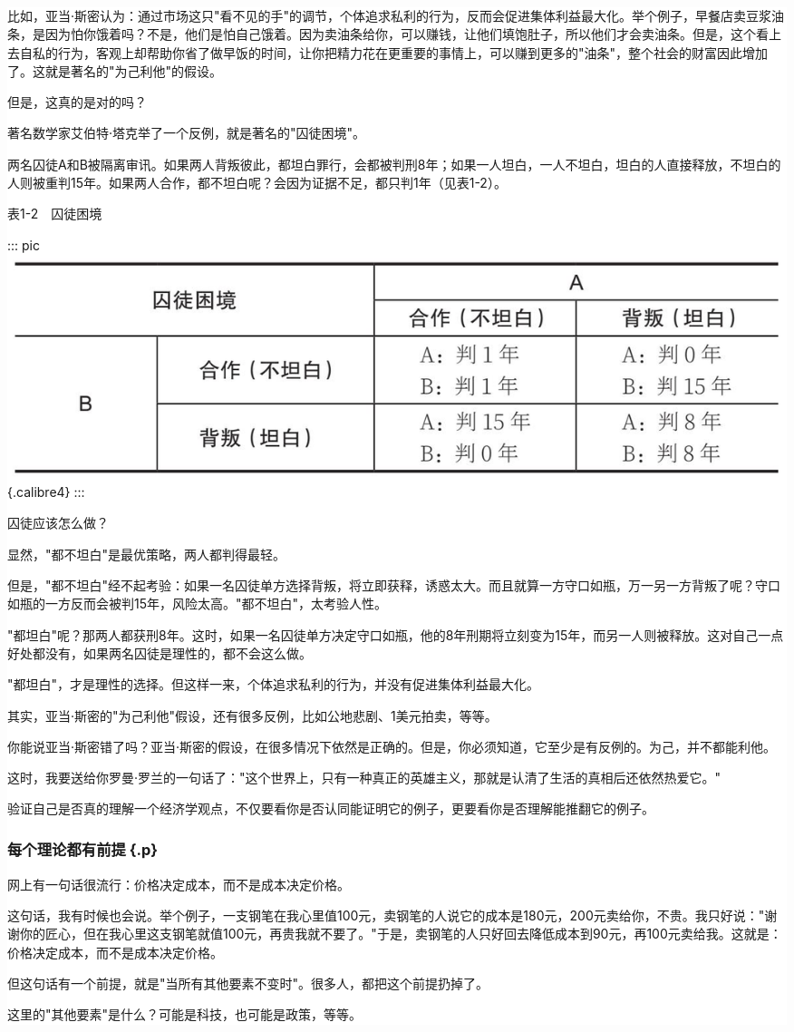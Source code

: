 比如，亚当·斯密认为：通过市场这只"看不见的手"的调节，个体追求私利的行为，反而会促进集体利益最大化。举个例子，早餐店卖豆浆油条，是因为怕你饿着吗？不是，他们是怕自己饿着。因为卖油条给你，可以赚钱，让他们填饱肚子，所以他们才会卖油条。但是，这个看上去自私的行为，客观上却帮助你省了做早饭的时间，让你把精力花在更重要的事情上，可以赚到更多的"油条"，整个社会的财富因此增加了。这就是著名的"为己利他"的假设。

但是，这真的是对的吗？

著名数学家艾伯特·塔克举了一个反例，就是著名的"囚徒困境"。

两名囚徒A和B被隔离审讯。如果两人背叛彼此，都坦白罪行，会都被判刑8年；如果一人坦白，一人不坦白，坦白的人直接释放，不坦白的人则被重判15年。如果两人合作，都不坦白呢？会因为证据不足，都只判1年（见表1-2）。

表1-2　囚徒困境

::: pic
![](./images/00005.jpeg){.calibre4}
:::

囚徒应该怎么做？

显然，"都不坦白"是最优策略，两人都判得最轻。

但是，"都不坦白"经不起考验：如果一名囚徒单方选择背叛，将立即获释，诱惑太大。而且就算一方守口如瓶，万一另一方背叛了呢？守口如瓶的一方反而会被判15年，风险太高。"都不坦白"，太考验人性。

"都坦白"呢？那两人都获刑8年。这时，如果一名囚徒单方决定守口如瓶，他的8年刑期将立刻变为15年，而另一人则被释放。这对自己一点好处都没有，如果两名囚徒是理性的，都不会这么做。

"都坦白"，才是理性的选择。但这样一来，个体追求私利的行为，并没有促进集体利益最大化。

其实，亚当·斯密的"为己利他"假设，还有很多反例，比如公地悲剧、1美元拍卖，等等。

你能说亚当·斯密错了吗？亚当·斯密的假设，在很多情况下依然是正确的。但是，你必须知道，它至少是有反例的。为己，并不都能利他。

这时，我要送给你罗曼·罗兰的一句话了："这个世界上，只有一种真正的英雄主义，那就是认清了生活的真相后还依然热爱它。"

验证自己是否真的理解一个经济学观点，不仅要看你是否认同能证明它的例子，更要看你是否理解能推翻它的例子。

### 每个理论都有前提 {.p}

网上有一句话很流行：价格决定成本，而不是成本决定价格。

这句话，我有时候也会说。举个例子，一支钢笔在我心里值100元，卖钢笔的人说它的成本是180元，200元卖给你，不贵。我只好说："谢谢你的匠心，但在我心里这支钢笔就值100元，再贵我就不要了。"于是，卖钢笔的人只好回去降低成本到90元，再100元卖给我。这就是：价格决定成本，而不是成本决定价格。

但这句话有一个前提，就是"当所有其他要素不变时"。很多人，都把这个前提扔掉了。

这里的"其他要素"是什么？可能是科技，也可能是政策，等等。

